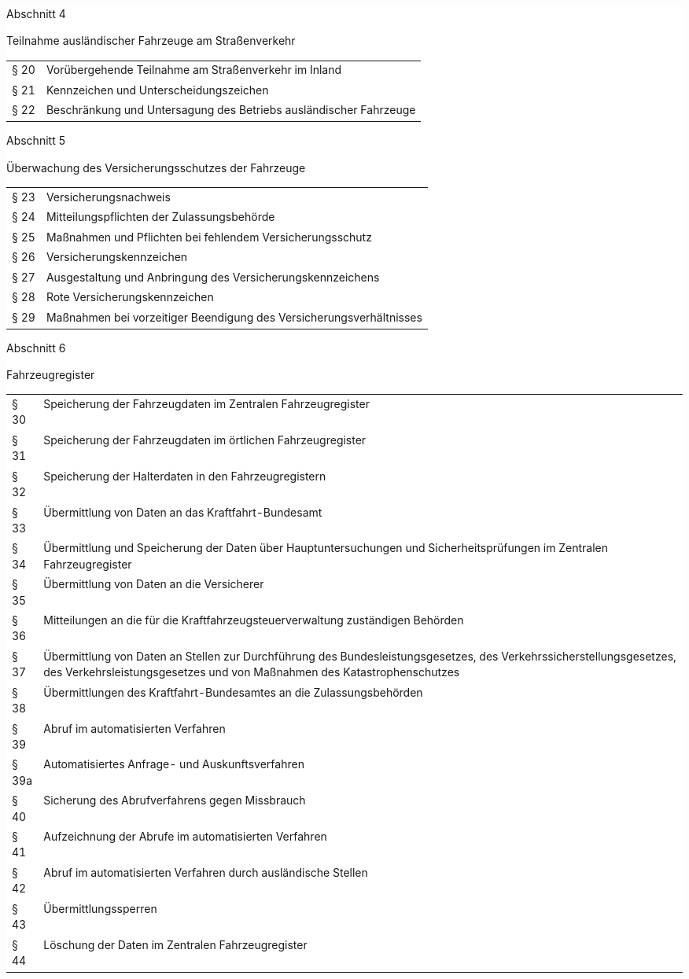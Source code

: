 Abschnitt 4

Teilnahme ausländischer
Fahrzeuge am Straßenverkehr

|      |                                                                   |
|------|-------------------------------------------------------------------|
| § 20 | Vorübergehende Teilnahme am Straßenverkehr im Inland              |
| § 21 | Kennzeichen und Unterscheidungszeichen                            |
| § 22 | Beschränkung und Untersagung des Betriebs ausländischer Fahrzeuge |

Abschnitt 5

Überwachung des
Versicherungsschutzes der Fahrzeuge

|      |                                                                     |
|------|---------------------------------------------------------------------|
| § 23 | Versicherungsnachweis                                               |
| § 24 | Mitteilungspflichten der Zulassungsbehörde                          |
| § 25 | Maßnahmen und Pflichten bei fehlendem Versicherungsschutz           |
| § 26 | Versicherungskennzeichen                                            |
| § 27 | Ausgestaltung und Anbringung des Versicherungskennzeichens          |
| § 28 | Rote Versicherungskennzeichen                                       |
| § 29 | Maßnahmen bei vorzeitiger Beendigung des Versicherungsverhältnisses |

Abschnitt 6

Fahrzeugregister

|       |                                                                                                                                                                                               |
|-------|-----------------------------------------------------------------------------------------------------------------------------------------------------------------------------------------------|
| § 30  | Speicherung der Fahrzeugdaten im Zentralen Fahrzeugregister                                                                                                                                   |
| § 31  | Speicherung der Fahrzeugdaten im örtlichen Fahrzeugregister                                                                                                                                   |
| § 32  | Speicherung der Halterdaten in den Fahrzeugregistern                                                                                                                                          |
| § 33  | Übermittlung von Daten an das Kraftfahrt-Bundesamt                                                                                                                                            |
| § 34  | Übermittlung und Speicherung der Daten über Hauptuntersuchungen und Sicherheitsprüfungen im Zentralen Fahrzeugregister                                                                        |
| § 35  | Übermittlung von Daten an die Versicherer                                                                                                                                                     |
| § 36  | Mitteilungen an die für die Kraftfahrzeugsteuerverwaltung zuständigen Behörden                                                                                                                |
| § 37  | Übermittlung von Daten an Stellen zur Durchführung des Bundesleistungsgesetzes, des Verkehrssicherstellungsgesetzes, des Verkehrsleistungsgesetzes und von Maßnahmen des Katastrophenschutzes |
| § 38  | Übermittlungen des Kraftfahrt-Bundesamtes an die Zulassungsbehörden                                                                                                                           |
| § 39  | Abruf im automatisierten Verfahren                                                                                                                                                            |
| § 39a | Automatisiertes Anfrage- und Auskunftsverfahren                                                                                                                                               |
| § 40  | Sicherung des Abrufverfahrens gegen Missbrauch                                                                                                                                                |
| § 41  | Aufzeichnung der Abrufe im automatisierten Verfahren                                                                                                                                          |
| § 42  | Abruf im automatisierten Verfahren durch ausländische Stellen                                                                                                                                 |
| § 43  | Übermittlungssperren                                                                                                                                                                          |
| § 44  | Löschung der Daten im Zentralen Fahrzeugregister                                                                                                                                              |